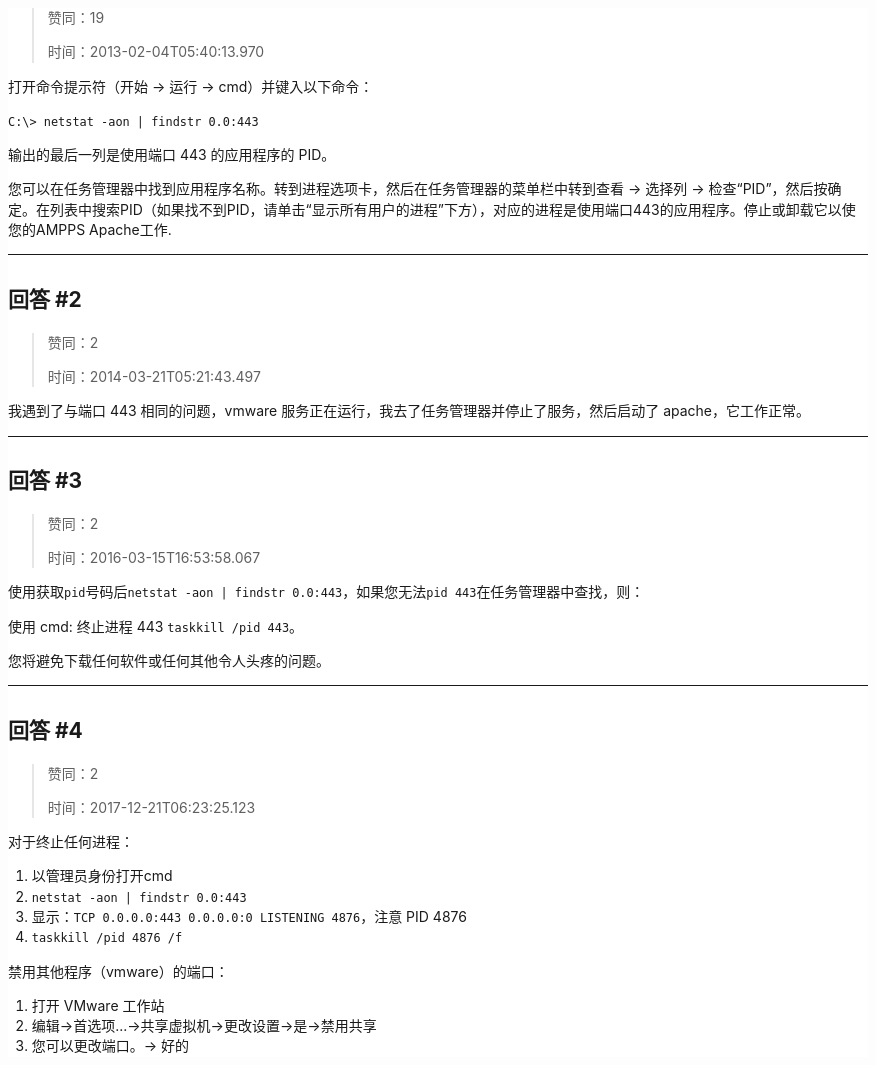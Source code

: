 > 赞同：19
> 
> 时间：2013-02-04T05:40:13.970

打开命令提示符（开始 -> 运行 -> cmd）并键入以下命令：

```
C:\> netstat -aon | findstr 0.0:443 
```

输出的最后一列是使用端口 443 的应用程序的 PID。

您可以在任务管理器中找到应用程序名称。转到进程选项卡，然后在任务管理器的菜单栏中转到查看 -> 选择列 -> 检查“PID”，然后按确定。在列表中搜索PID（如果找不到PID，请单击“显示所有用户的进程”下方），对应的进程是使用端口443的应用程序。停止或卸载它以使您的AMPPS Apache工作.

* * *

## 回答 #2

> 赞同：2
> 
> 时间：2014-03-21T05:21:43.497

我遇到了与端口 443 相同的问题，vmware 服务正在运行，我去了任务管理器并停止了服务，然后启动了 apache，它工作正常。

* * *

## 回答 #3

> 赞同：2
> 
> 时间：2016-03-15T16:53:58.067

使用获取`pid`号码后`netstat -aon | findstr 0.0:443`，如果您无法`pid 443`在任务管理器中查找，则：

使用 cmd: 终止进程 443 `taskkill /pid 443`。

您将避免下载任何软件或任何其他令人头疼的问题。

* * *

## 回答 #4

> 赞同：2
> 
> 时间：2017-12-21T06:23:25.123

对于终止任何进程：

1.  以管理员身份打开cmd
2.  `netstat -aon | findstr 0.0:443`
3.  显示：`TCP 0.0.0.0:443 0.0.0.0:0 LISTENING 4876`，注意 PID 4876
4.  `taskkill /pid 4876 /f`

禁用其他程序（vmware）的端口：

1.  打开 VMware 工作站
2.  编辑->首选项...->共享虚拟机->更改设置->是->禁用共享
3.  您可以更改端口。-> 好的
